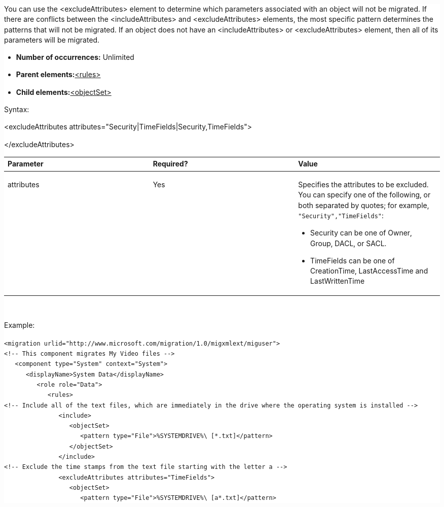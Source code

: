
You can use the &lt;excludeAttributes&gt; element to determine which parameters associated with an object will not be migrated. If there are conflicts between the &lt;includeAttributes&gt; and &lt;excludeAttributes&gt; elements, the most specific pattern determines the patterns that will not be migrated. If an object does not have an &lt;includeAttributes&gt; or &lt;excludeAttributes&gt; element, then all of its parameters will be migrated.

-   **Number of occurrences:** Unlimited

-   **Parent elements:**[&lt;rules&gt;](#rules)

-   **Child elements:**[&lt;objectSet&gt;](#objectset)

Syntax:

&lt;excludeAttributes attributes="Security|TimeFields|Security,TimeFields"&gt;

&lt;/excludeAttributes&gt;

<table>
<colgroup>
<col width="33%" />
<col width="33%" />
<col width="33%" />
</colgroup>
<thead>
<tr class="header">
<th align="left">Parameter</th>
<th align="left">Required?</th>
<th align="left">Value</th>
</tr>
</thead>
<tbody>
<tr class="odd">
<td align="left"><p>attributes</p></td>
<td align="left"><p>Yes</p></td>
<td align="left"><p>Specifies the attributes to be excluded. You can specify one of the following, or both separated by quotes; for example, <code>&quot;Security&quot;,&quot;TimeFields&quot;</code>:</p>
<ul>
<li><p>Security can be one of Owner, Group, DACL, or SACL.</p></li>
<li><p>TimeFields can be one of CreationTime, LastAccessTime and LastWrittenTime</p></li>
</ul></td>
</tr>
</tbody>
</table>

 

Example:

``` syntax
<migration urlid="http://www.microsoft.com/migration/1.0/migxmlext/miguser">
<!-- This component migrates My Video files -->
   <component type="System" context="System">
      <displayName>System Data</displayName>
         <role role="Data">
            <rules>
<!-- Include all of the text files, which are immediately in the drive where the operating system is installed -->
               <include>
                  <objectSet>
                     <pattern type="File">%SYSTEMDRIVE%\ [*.txt]</pattern>
                  </objectSet>
               </include>
<!-- Exclude the time stamps from the text file starting with the letter a -->
               <excludeAttributes attributes="TimeFields">
                  <objectSet>
                     <pattern type="File">%SYSTEMDRIVE%\ [a*.txt]</pattern>
```